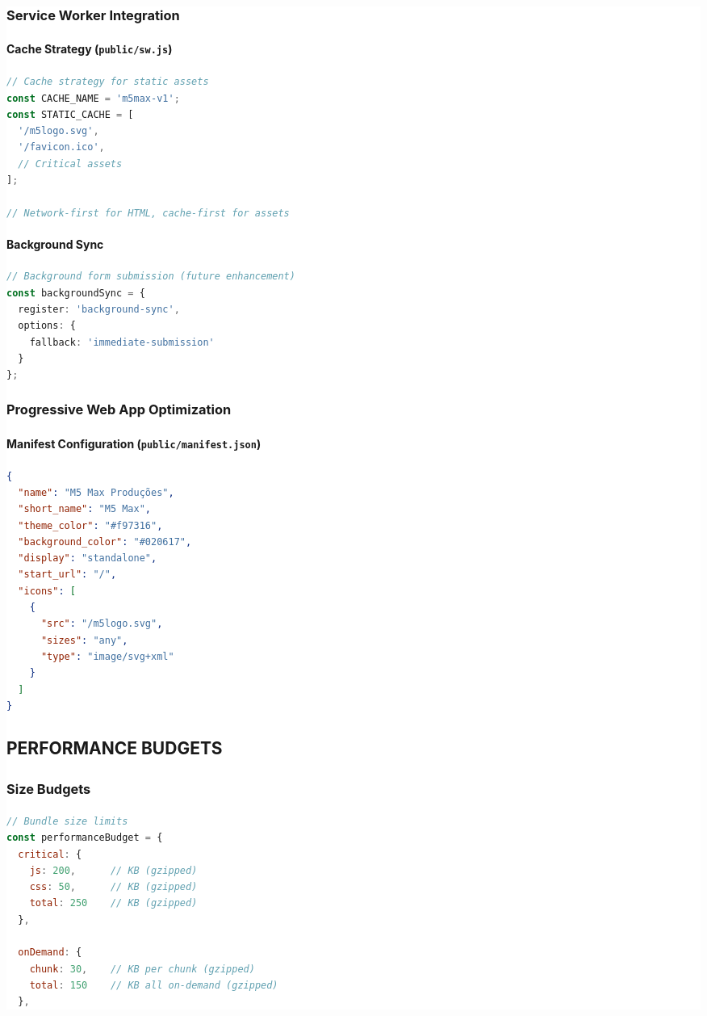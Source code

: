 ### Service Worker Integration

#### Cache Strategy (`public/sw.js`)
```javascript
// Cache strategy for static assets
const CACHE_NAME = 'm5max-v1';
const STATIC_CACHE = [
  '/m5logo.svg',
  '/favicon.ico',
  // Critical assets
];

// Network-first for HTML, cache-first for assets
```

#### Background Sync
```typescript
// Background form submission (future enhancement)
const backgroundSync = {
  register: 'background-sync',
  options: {
    fallback: 'immediate-submission'
  }
};
```

### Progressive Web App Optimization

#### Manifest Configuration (`public/manifest.json`)
```json
{
  "name": "M5 Max Produções",
  "short_name": "M5 Max",
  "theme_color": "#f97316",
  "background_color": "#020617",
  "display": "standalone",
  "start_url": "/",
  "icons": [
    {
      "src": "/m5logo.svg",
      "sizes": "any",
      "type": "image/svg+xml"
    }
  ]
}
```

## PERFORMANCE BUDGETS

### Size Budgets
```javascript
// Bundle size limits
const performanceBudget = {
  critical: {
    js: 200,      // KB (gzipped)
    css: 50,      // KB (gzipped)  
    total: 250    // KB (gzipped)
  },
  
  onDemand: {
    chunk: 30,    // KB per chunk (gzipped)
    total: 150    // KB all on-demand (gzipped)
  },
```